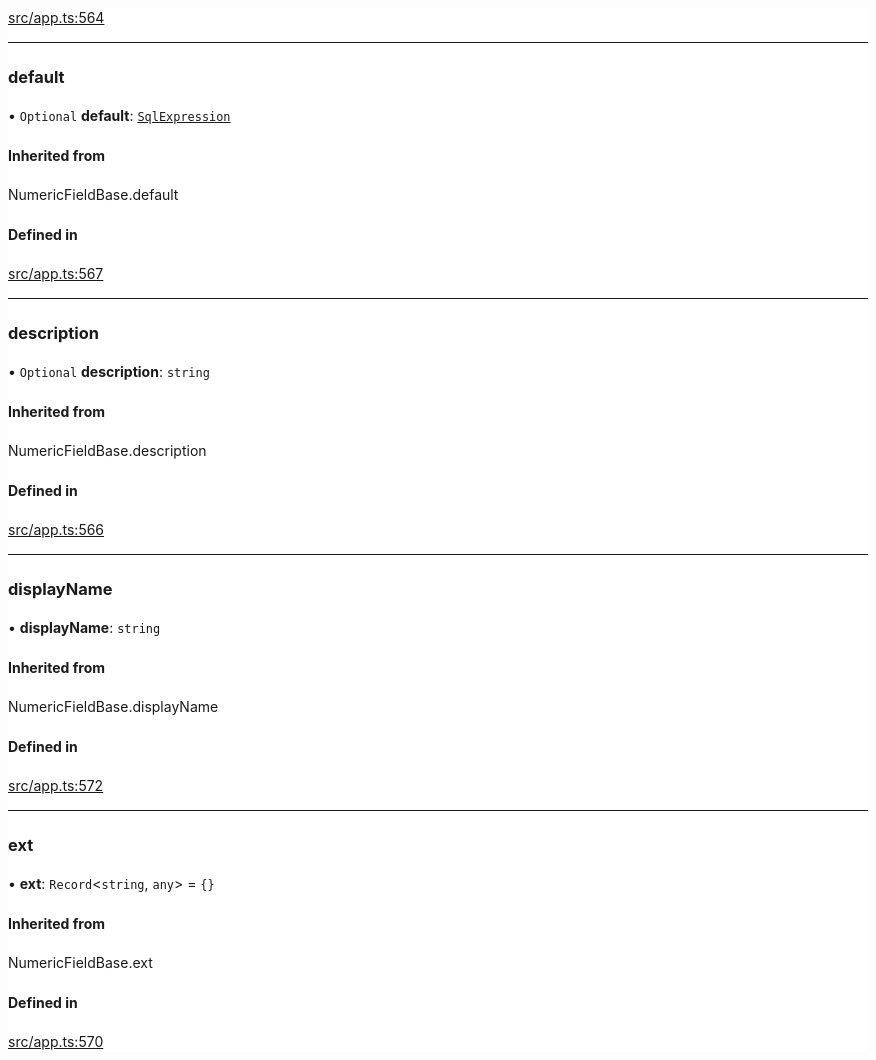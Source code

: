 [src/app.ts:564](https://github.com/yolmio/boost/blob/5cada48/src/app.ts#L564)

___

### default

• `Optional` **default**: [`SqlExpression`](../namespaces/yom.md#sqlexpression)

#### Inherited from

NumericFieldBase.default

#### Defined in

[src/app.ts:567](https://github.com/yolmio/boost/blob/5cada48/src/app.ts#L567)

___

### description

• `Optional` **description**: `string`

#### Inherited from

NumericFieldBase.description

#### Defined in

[src/app.ts:566](https://github.com/yolmio/boost/blob/5cada48/src/app.ts#L566)

___

### displayName

• **displayName**: `string`

#### Inherited from

NumericFieldBase.displayName

#### Defined in

[src/app.ts:572](https://github.com/yolmio/boost/blob/5cada48/src/app.ts#L572)

___

### ext

• **ext**: `Record`<`string`, `any`\> = `{}`

#### Inherited from

NumericFieldBase.ext

#### Defined in

[src/app.ts:570](https://github.com/yolmio/boost/blob/5cada48/src/app.ts#L570)
